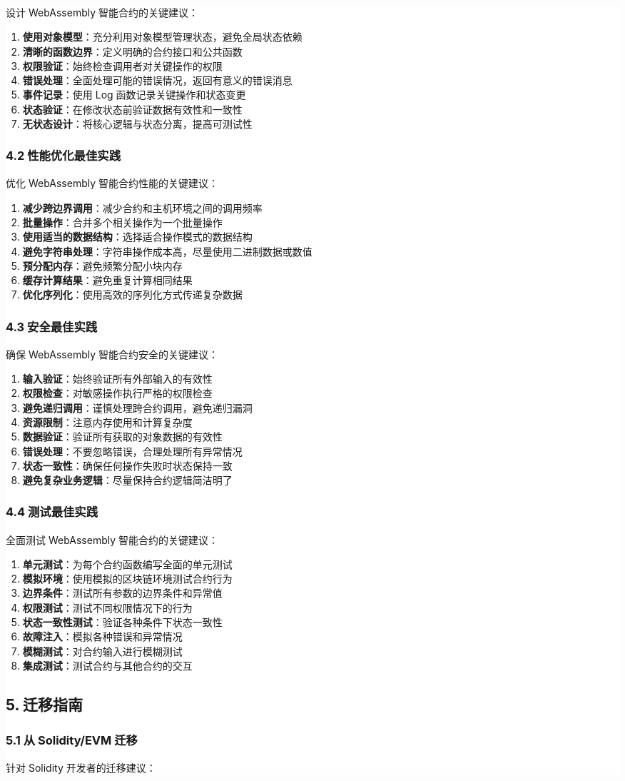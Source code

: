 设计 WebAssembly 智能合约的关键建议：

1. **使用对象模型**：充分利用对象模型管理状态，避免全局状态依赖
2. **清晰的函数边界**：定义明确的合约接口和公共函数
3. **权限验证**：始终检查调用者对关键操作的权限
4. **错误处理**：全面处理可能的错误情况，返回有意义的错误消息
5. **事件记录**：使用 Log 函数记录关键操作和状态变更
6. **状态验证**：在修改状态前验证数据有效性和一致性
7. **无状态设计**：将核心逻辑与状态分离，提高可测试性

### 4.2 性能优化最佳实践

优化 WebAssembly 智能合约性能的关键建议：

1. **减少跨边界调用**：减少合约和主机环境之间的调用频率
2. **批量操作**：合并多个相关操作为一个批量操作
3. **使用适当的数据结构**：选择适合操作模式的数据结构
4. **避免字符串处理**：字符串操作成本高，尽量使用二进制数据或数值
5. **预分配内存**：避免频繁分配小块内存
6. **缓存计算结果**：避免重复计算相同结果
7. **优化序列化**：使用高效的序列化方式传递复杂数据

### 4.3 安全最佳实践

确保 WebAssembly 智能合约安全的关键建议：

1. **输入验证**：始终验证所有外部输入的有效性
2. **权限检查**：对敏感操作执行严格的权限检查
3. **避免递归调用**：谨慎处理跨合约调用，避免递归漏洞
4. **资源限制**：注意内存使用和计算复杂度
5. **数据验证**：验证所有获取的对象数据的有效性
6. **错误处理**：不要忽略错误，合理处理所有异常情况
7. **状态一致性**：确保任何操作失败时状态保持一致
8. **避免复杂业务逻辑**：尽量保持合约逻辑简洁明了

### 4.4 测试最佳实践

全面测试 WebAssembly 智能合约的关键建议：

1. **单元测试**：为每个合约函数编写全面的单元测试
2. **模拟环境**：使用模拟的区块链环境测试合约行为
3. **边界条件**：测试所有参数的边界条件和异常值
4. **权限测试**：测试不同权限情况下的行为
5. **状态一致性测试**：验证各种条件下状态一致性
6. **故障注入**：模拟各种错误和异常情况
7. **模糊测试**：对合约输入进行模糊测试
8. **集成测试**：测试合约与其他合约的交互

## 5. 迁移指南

### 5.1 从 Solidity/EVM 迁移

针对 Solidity 开发者的迁移建议：
